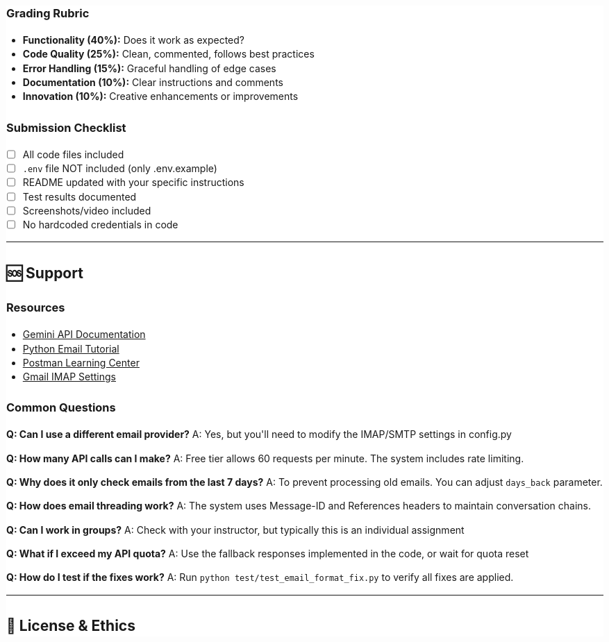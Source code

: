 ### Grading Rubric
- **Functionality (40%):** Does it work as expected?
- **Code Quality (25%):** Clean, commented, follows best practices
- **Error Handling (15%):** Graceful handling of edge cases
- **Documentation (10%):** Clear instructions and comments
- **Innovation (10%):** Creative enhancements or improvements

### Submission Checklist
- [ ] All code files included
- [ ] `.env` file NOT included (only .env.example)
- [ ] README updated with your specific instructions
- [ ] Test results documented
- [ ] Screenshots/video included
- [ ] No hardcoded credentials in code

---

## 🆘 Support

### Resources
- [Gemini API Documentation](https://ai.google.dev/docs)
- [Python Email Tutorial](https://realpython.com/python-email/)
- [Postman Learning Center](https://learning.postman.com/)
- [Gmail IMAP Settings](https://support.google.com/mail/answer/7126229)


### Common Questions

**Q: Can I use a different email provider?**
A: Yes, but you'll need to modify the IMAP/SMTP settings in config.py

**Q: How many API calls can I make?**
A: Free tier allows 60 requests per minute. The system includes rate limiting.

**Q: Why does it only check emails from the last 7 days?**
A: To prevent processing old emails. You can adjust `days_back` parameter.

**Q: How does email threading work?**
A: The system uses Message-ID and References headers to maintain conversation chains.

**Q: Can I work in groups?**
A: Check with your instructor, but typically this is an individual assignment

**Q: What if I exceed my API quota?**
A: Use the fallback responses implemented in the code, or wait for quota reset

**Q: How do I test if the fixes work?**
A: Run `python test/test_email_format_fix.py` to verify all fixes are applied.

---

## 📜 License & Ethics
